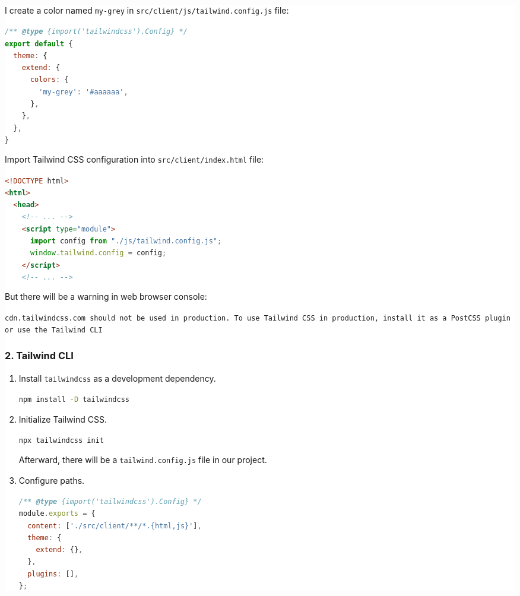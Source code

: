   I create a color named `my-grey` in `src/client/js/tailwind.config.js` file:

  ```js
  /** @type {import('tailwindcss').Config} */
  export default {
    theme: {
      extend: {
        colors: {
          'my-grey': '#aaaaaa',
        },
      },
    },
  }
  ```

  Import Tailwind CSS configuration into `src/client/index.html` file:

  ```html
  <!DOCTYPE html>
  <html>
    <head>
      <!-- ... -->
      <script type="module">
        import config from "./js/tailwind.config.js";
        window.tailwind.config = config;
      </script>
      <!-- ... -->
  ```

But there will be a warning in web browser console:

```text
cdn.tailwindcss.com should not be used in production. To use Tailwind CSS in production, install it as a PostCSS plugin or use the Tailwind CLI
```

### 2. Tailwind CLI

1. Install `tailwindcss` as a development dependency.

    ```bash
    npm install -D tailwindcss
    ```

2. Initialize Tailwind CSS.

    ```bash
    npx tailwindcss init
    ```

    Afterward, there will be a `tailwind.config.js` file in our project.

3. Configure paths.

    ```js
    /** @type {import('tailwindcss').Config} */
    module.exports = {
      content: ['./src/client/**/*.{html,js}'],
      theme: {
        extend: {},
      },
      plugins: [],
    };
    ```
